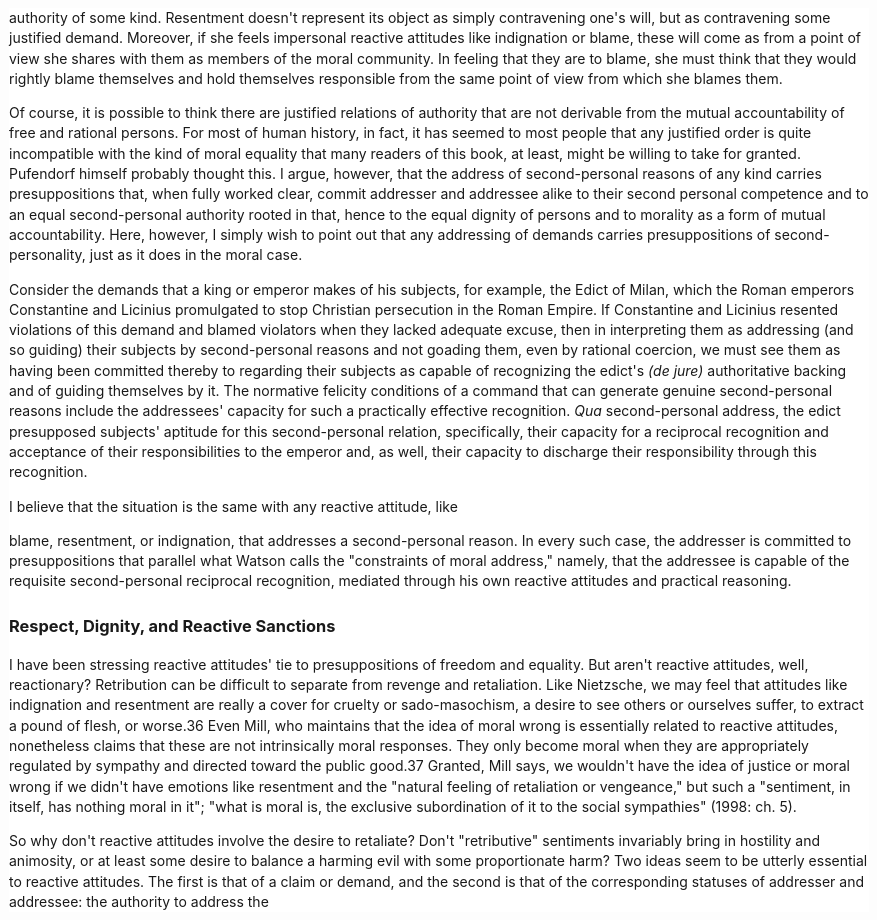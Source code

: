 authority of some kind. Resentment doesn't represent its object as simply contravening one's will, but as contravening some justified demand. Moreover, if she feels impersonal reactive attitudes like indignation or blame, these will come as from a point of view she shares with them as members of the moral community. In feeling that they are to blame, she must think that they would rightly blame themselves and hold themselves responsible from the same point of view from which she blames them.

Of course, it is possible to think there are justified relations of authority that are not derivable from the mutual accountability of free and rational persons. For most of human history, in fact, it has seemed to most people that any justified order is quite incompatible with the kind of moral equality that many readers of this book, at least, might be willing to take for granted. Pufendorf himself probably thought this. I argue, however, that the address of second-personal reasons of any kind carries presuppositions that, when fully worked clear, commit addresser and addressee alike to their second personal competence and to an equal second-personal authority rooted in that, hence to the equal dignity of persons and to morality as a form of mutual accountability. Here, however, I simply wish to point out that any addressing of demands carries presuppositions of second-personality, just as it does in the moral case.

Consider the demands that a king or emperor makes of his subjects, for example, the Edict of Milan, which the Roman emperors Constantine and Licinius promulgated to stop Christian persecution in the Roman Empire. If Constantine and Licinius resented violations of this demand and blamed violators when they lacked adequate excuse, then in interpreting them as addressing (and so guiding) their subjects by second-personal reasons and not goading them, even by rational coercion, we must see them as having been committed thereby to regarding their subjects as capable of recognizing the edict's *(de jure)* authoritative backing and of guiding themselves by it. The normative felicity conditions of a command that can generate genuine second-personal reasons include the addressees' capacity for such a practically effective recognition. *Qua* second-personal address, the edict presupposed subjects' aptitude for this second-personal relation, specifically, their capacity for a reciprocal recognition and acceptance of their responsibilities to the emperor and, as well, their capacity to discharge their responsibility through this recognition.

I believe that the situation is the same with any reactive attitude, like

blame, resentment, or indignation, that addresses a second-personal reason. In every such case, the addresser is committed to presuppositions that parallel what Watson calls the "constraints of moral address," namely, that the addressee is capable of the requisite second-personal reciprocal recognition, mediated through his own reactive attitudes and practical reasoning.

### **Respect, Dignity, and Reactive Sanctions**

I have been stressing reactive attitudes' tie to presuppositions of freedom and equality. But aren't reactive attitudes, well, reactionary? Retribution can be difficult to separate from revenge and retaliation. Like Nietzsche, we may feel that attitudes like indignation and resentment are really a cover for cruelty or sado-masochism, a desire to see others or ourselves suffer, to extract a pound of flesh, or worse.36 Even Mill, who maintains that the idea of moral wrong is essentially related to reactive attitudes, nonetheless claims that these are not intrinsically moral responses. They only become moral when they are appropriately regulated by sympathy and directed toward the public good.37 Granted, Mill says, we wouldn't have the idea of justice or moral wrong if we didn't have emotions like resentment and the "natural feeling of retaliation or vengeance," but such a "sentiment, in itself, has nothing moral in it"; "what is moral is, the exclusive subordination of it to the social sympathies" (1998: ch. 5).

So why don't reactive attitudes involve the desire to retaliate? Don't "retributive" sentiments invariably bring in hostility and animosity, or at least some desire to balance a harming evil with some proportionate harm? Two ideas seem to be utterly essential to reactive attitudes. The first is that of a claim or demand, and the second is that of the corresponding statuses of addresser and addressee: the authority to address the
